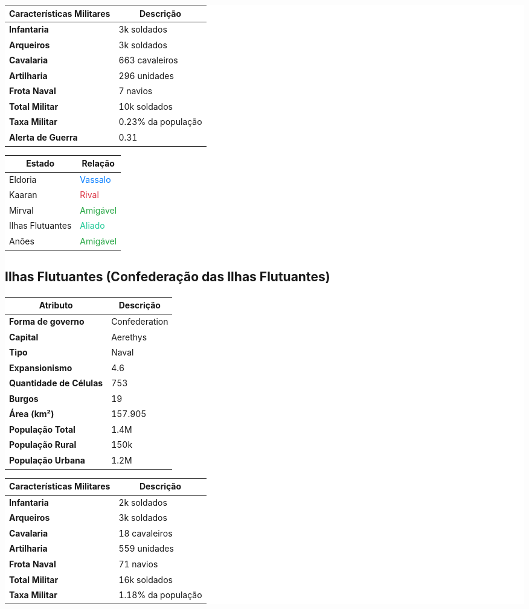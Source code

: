 | **Características Militares** | **Descrição**                |
|------------------------------|------------------------------|
| **Infantaria**               | 3k soldados                 |
| **Arqueiros**                | 3k soldados                 |
| **Cavalaria**                | 663 cavaleiros               |
| **Artilharia**               | 296 unidades               |
| **Frota Naval**              | 7 navios                    |
| **Total Militar**            | 10k soldados                   |
| **Taxa Militar**             | 0.23% da população                     |
| **Alerta de Guerra**         | 0.31                         |

| **Estado**               | **Relação**                |
|----------------------------|------------------------------|
| Eldoria                  | <span style="color:#007bff">Vassalo</span>                |
| Kaaran                  | <span style="color:#dc3545">Rival</span>                |
| Mirval                  | <span style="color:#28a745">Amigável</span>                |
| Ilhas Flutuantes                  | <span style="color:#20c997">Aliado</span>                |
| Anões                  | <span style="color:#28a745">Amigável</span>                |

## Ilhas Flutuantes (Confederação das Ilhas Flutuantes)

| **Atributo**               | **Descrição**                |
|----------------------------|------------------------------|
| **Forma de governo**        | Confederation                        |
| **Capital**                 | Aerethys                       |
| **Tipo**                    | Naval                     |
| **Expansionismo**           | 4.6                          |
| **Quantidade de Células**    | 753                       |
| **Burgos**                  | 19                          |
| **Área (km²)**              | 157.905                    |
| **População Total**         | 1.4M                   |
| **População Rural**         | 150k                   |
| **População Urbana**        | 1.2M                   |

| **Características Militares** | **Descrição**                |
|------------------------------|------------------------------|
| **Infantaria**               | 2k soldados                 |
| **Arqueiros**                | 3k soldados                 |
| **Cavalaria**                | 18 cavaleiros               |
| **Artilharia**               | 559 unidades               |
| **Frota Naval**              | 71 navios                    |
| **Total Militar**            | 16k soldados                   |
| **Taxa Militar**             | 1.18% da população                     |